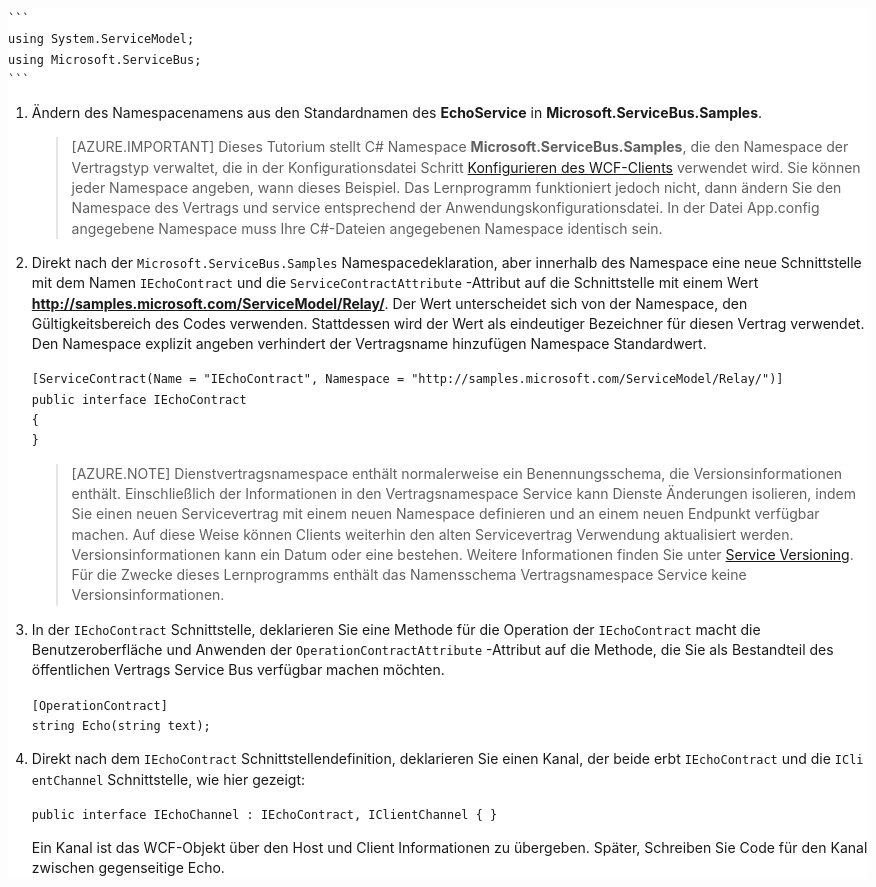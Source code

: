     ```
    using System.ServiceModel;
    using Microsoft.ServiceBus;
    ```

1. Ändern des Namespacenamens aus den Standardnamen des **EchoService** in **Microsoft.ServiceBus.Samples**.

    >[AZURE.IMPORTANT] Dieses Tutorium stellt C# Namespace **Microsoft.ServiceBus.Samples**, die den Namespace der Vertragstyp verwaltet, die in der Konfigurationsdatei Schritt [Konfigurieren des WCF-Clients](#configure-the-wcf-client) verwendet wird. Sie können jeder Namespace angeben, wann dieses Beispiel. Das Lernprogramm funktioniert jedoch nicht, dann ändern Sie den Namespace des Vertrags und service entsprechend der Anwendungskonfigurationsdatei. In der Datei App.config angegebene Namespace muss Ihre C#-Dateien angegebenen Namespace identisch sein.

1. Direkt nach der `Microsoft.ServiceBus.Samples` Namespacedeklaration, aber innerhalb des Namespace eine neue Schnittstelle mit dem Namen `IEchoContract` und die `ServiceContractAttribute` -Attribut auf die Schnittstelle mit einem Wert **http://samples.microsoft.com/ServiceModel/Relay/**. Der Wert unterscheidet sich von der Namespace, den Gültigkeitsbereich des Codes verwenden. Stattdessen wird der Wert als eindeutiger Bezeichner für diesen Vertrag verwendet. Den Namespace explizit angeben verhindert der Vertragsname hinzufügen Namespace Standardwert.

    ```
    [ServiceContract(Name = "IEchoContract", Namespace = "http://samples.microsoft.com/ServiceModel/Relay/")]
    public interface IEchoContract
    {
    }
    ```

    >[AZURE.NOTE] Dienstvertragsnamespace enthält normalerweise ein Benennungsschema, die Versionsinformationen enthält. Einschließlich der Informationen in den Vertragsnamespace Service kann Dienste Änderungen isolieren, indem Sie einen neuen Servicevertrag mit einem neuen Namespace definieren und an einem neuen Endpunkt verfügbar machen. Auf diese Weise können Clients weiterhin den alten Servicevertrag Verwendung aktualisiert werden. Versionsinformationen kann ein Datum oder eine bestehen. Weitere Informationen finden Sie unter [Service Versioning](http://go.microsoft.com/fwlink/?LinkID=180498). Für die Zwecke dieses Lernprogramms enthält das Namensschema Vertragsnamespace Service keine Versionsinformationen.

1. In der `IEchoContract` Schnittstelle, deklarieren Sie eine Methode für die Operation der `IEchoContract` macht die Benutzeroberfläche und Anwenden der `OperationContractAttribute` -Attribut auf die Methode, die Sie als Bestandteil des öffentlichen Vertrags Service Bus verfügbar machen möchten.

    ```
    [OperationContract]
    string Echo(string text);
    ```

1. Direkt nach dem `IEchoContract` Schnittstellendefinition, deklarieren Sie einen Kanal, der beide erbt `IEchoContract` und die `IClientChannel` Schnittstelle, wie hier gezeigt:

    ```
    public interface IEchoChannel : IEchoContract, IClientChannel { }
    ```

    Ein Kanal ist das WCF-Objekt über den Host und Client Informationen zu übergeben. Später, Schreiben Sie Code für den Kanal zwischen gegenseitige Echo.


[Azure classic portal]: http://manage.windowsazure.com
[1]: ./media/service-bus-relay-tutorial/service-bus-policies.png
[2]: ./media/service-bus-relay-tutorial/create-console-app.png
[3]: ./media/service-bus-relay-tutorial/install-nuget.png
[4]: ./media/service-bus-relay-tutorial/create-ns.png
[5]: ./media/service-bus-relay-tutorial/set-projects.png
[6]: ./media/service-bus-relay-tutorial/set-depend.png